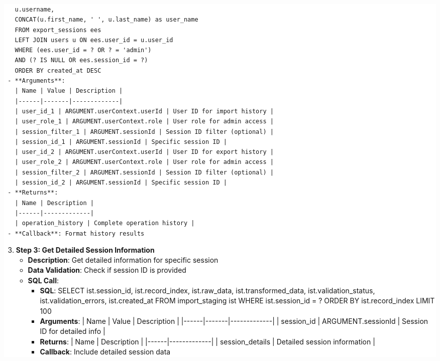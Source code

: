        u.username,
       CONCAT(u.first_name, ' ', u.last_name) as user_name
       FROM export_sessions ees
       LEFT JOIN users u ON ees.user_id = u.user_id
       WHERE (ees.user_id = ? OR ? = 'admin')
       AND (? IS NULL OR ees.session_id = ?)
       ORDER BY created_at DESC
     - **Arguments**:
       | Name | Value | Description |
       |------|-------|-------------|
       | user_id_1 | ARGUMENT.userContext.userId | User ID for import history |
       | user_role_1 | ARGUMENT.userContext.role | User role for admin access |
       | session_filter_1 | ARGUMENT.sessionId | Session ID filter (optional) |
       | session_id_1 | ARGUMENT.sessionId | Specific session ID |
       | user_id_2 | ARGUMENT.userContext.userId | User ID for export history |
       | user_role_2 | ARGUMENT.userContext.role | User role for admin access |
       | session_filter_2 | ARGUMENT.sessionId | Session ID filter (optional) |
       | session_id_2 | ARGUMENT.sessionId | Specific session ID |
     - **Returns**:
       | Name | Description |
       |------|-------------|
       | operation_history | Complete operation history |
     - **Callback**: Format history results

3. **Step 3: Get Detailed Session Information**
   - **Description**: Get detailed information for specific session
   - **Data Validation**: Check if session ID is provided
   - **SQL Call**: 
     - **SQL**: SELECT 
       ist.session_id,
       ist.record_index,
       ist.raw_data,
       ist.transformed_data,
       ist.validation_status,
       ist.validation_errors,
       ist.created_at
       FROM import_staging ist
       WHERE ist.session_id = ?
       ORDER BY ist.record_index
       LIMIT 100
     - **Arguments**:
       | Name | Value | Description |
       |------|-------|-------------|
       | session_id | ARGUMENT.sessionId | Session ID for detailed info |
     - **Returns**:
       | Name | Description |
       |------|-------------|
       | session_details | Detailed session information |
     - **Callback**: Include detailed session data
